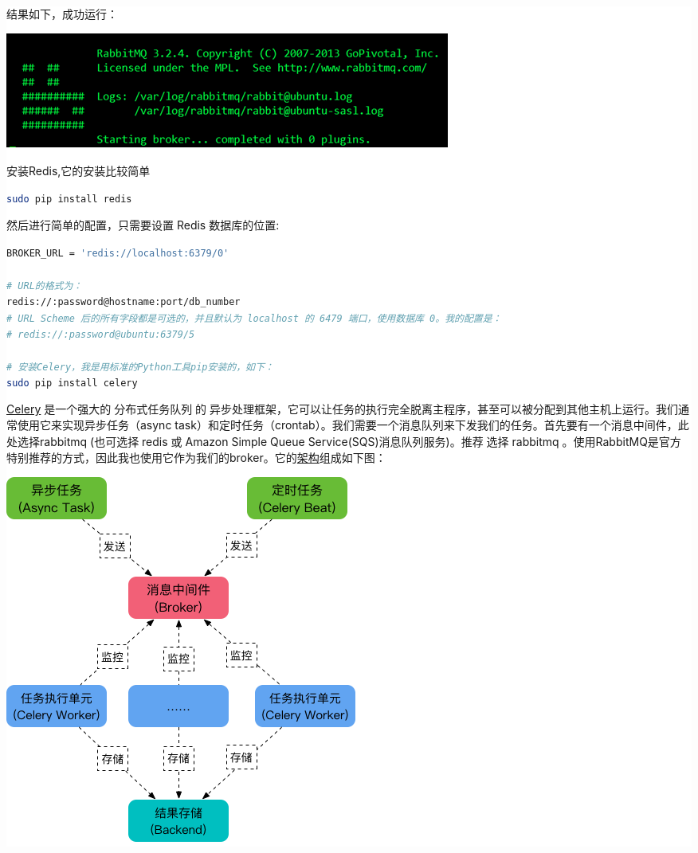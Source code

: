 结果如下，成功运行：

![celery-1](./pic/celery-1.png)

安装Redis,它的安装比较简单

```bash
sudo pip install redis
```

然后进行简单的配置，只需要设置 Redis 数据库的位置:

```bash
BROKER_URL = 'redis://localhost:6379/0'

# URL的格式为：
redis://:password@hostname:port/db_number
# URL Scheme 后的所有字段都是可选的，并且默认为 localhost 的 6479 端口，使用数据库 0。我的配置是：
# redis://:password@ubuntu:6379/5

# 安装Celery，我是用标准的Python工具pip安装的，如下：
sudo pip install celery
```

[Celery](https://github.com/celery/celery) 是一个强大的 分布式任务队列 的 异步处理框架，它可以让任务的执行完全脱离主程序，甚至可以被分配到其他主机上运行。我们通常使用它来实现异步任务（async task）和定时任务（crontab）。我们需要一个消息队列来下发我们的任务。首先要有一个消息中间件，此处选择rabbitmq (也可选择 redis 或 Amazon Simple Queue Service(SQS)消息队列服务)。推荐 选择 rabbitmq 。使用RabbitMQ是官方特别推荐的方式，因此我也使用它作为我们的broker。它的[架构](http://lib.csdn.net/base/architecture)组成如下图：

![celery架构](./pic/celery架构.png)
